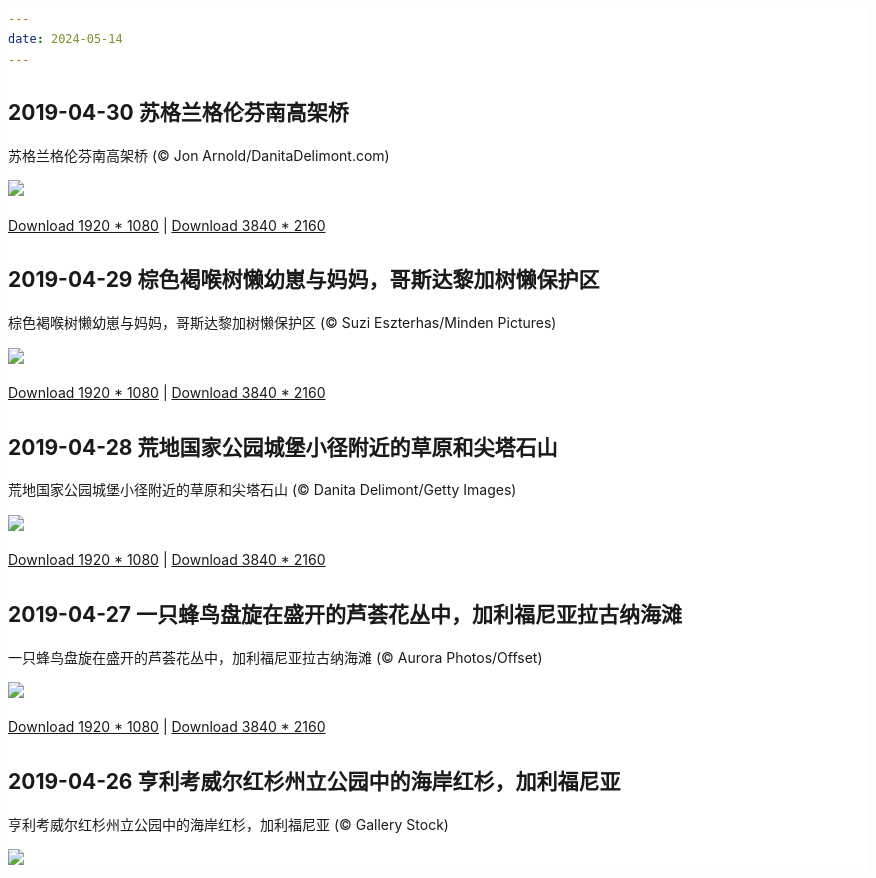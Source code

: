 ```yaml
---
date: 2024-05-14
---
```


## 2019-04-30 苏格兰格伦芬南高架桥

苏格兰格伦芬南高架桥 (© Jon Arnold/DanitaDelimont.com)

![](https://cn.bing.com/th?id=OHR.GlenfinnanViaduct_ZH-CN8400951216_1920x1080.jpg&rf=LaDigue_UHD.jpg&pid=hp&w=1920&h=1080&rs=1&c=4)

[Download 1920 * 1080](https://cn.bing.com/th?id=OHR.GlenfinnanViaduct_ZH-CN8400951216_1920x1080.jpg&rf=LaDigue_UHD.jpg&pid=hp&w=1920&h=1080&rs=1&c=4) | [Download 3840 * 2160](https://cn.bing.com/th?id=OHR.GlenfinnanViaduct_ZH-CN8400951216_1920x1080.jpg&rf=LaDigue_UHD.jpg&pid=hp&w=3840&h=2160&rs=1&c=4)

## 2019-04-29 棕色褐喉树懒幼崽与妈妈，哥斯达黎加树懒保护区

棕色褐喉树懒幼崽与妈妈，哥斯达黎加树懒保护区 (© Suzi Eszterhas/Minden Pictures)

![](https://cn.bing.com/th?id=OHR.BabySloth_ZH-CN8329403615_1920x1080.jpg&rf=LaDigue_UHD.jpg&pid=hp&w=1920&h=1080&rs=1&c=4)

[Download 1920 * 1080](https://cn.bing.com/th?id=OHR.BabySloth_ZH-CN8329403615_1920x1080.jpg&rf=LaDigue_UHD.jpg&pid=hp&w=1920&h=1080&rs=1&c=4) | [Download 3840 * 2160](https://cn.bing.com/th?id=OHR.BabySloth_ZH-CN8329403615_1920x1080.jpg&rf=LaDigue_UHD.jpg&pid=hp&w=3840&h=2160&rs=1&c=4)

## 2019-04-28 荒地国家公园城堡小径附近的草原和尖塔石山

荒地国家公园城堡小径附近的草原和尖塔石山 (© Danita Delimont/Getty Images)

![](https://cn.bing.com/th?id=OHR.SpringBadlands_ZH-CN8280871661_1920x1080.jpg&rf=LaDigue_UHD.jpg&pid=hp&w=1920&h=1080&rs=1&c=4)

[Download 1920 * 1080](https://cn.bing.com/th?id=OHR.SpringBadlands_ZH-CN8280871661_1920x1080.jpg&rf=LaDigue_UHD.jpg&pid=hp&w=1920&h=1080&rs=1&c=4) | [Download 3840 * 2160](https://cn.bing.com/th?id=OHR.SpringBadlands_ZH-CN8280871661_1920x1080.jpg&rf=LaDigue_UHD.jpg&pid=hp&w=3840&h=2160&rs=1&c=4)

## 2019-04-27 一只蜂鸟盘旋在盛开的芦荟花丛中，加利福尼亚拉古纳海滩

一只蜂鸟盘旋在盛开的芦荟花丛中，加利福尼亚拉古纳海滩 (© Aurora Photos/Offset)

![](https://cn.bing.com/th?id=OHR.BloomingAloe_ZH-CN8209855003_1920x1080.jpg&rf=LaDigue_UHD.jpg&pid=hp&w=1920&h=1080&rs=1&c=4)

[Download 1920 * 1080](https://cn.bing.com/th?id=OHR.BloomingAloe_ZH-CN8209855003_1920x1080.jpg&rf=LaDigue_UHD.jpg&pid=hp&w=1920&h=1080&rs=1&c=4) | [Download 3840 * 2160](https://cn.bing.com/th?id=OHR.BloomingAloe_ZH-CN8209855003_1920x1080.jpg&rf=LaDigue_UHD.jpg&pid=hp&w=3840&h=2160&rs=1&c=4)

## 2019-04-26 亨利考威尔红杉州立公园中的海岸红杉，加利福尼亚

亨利考威尔红杉州立公园中的海岸红杉，加利福尼亚 (© Gallery Stock)

![](https://cn.bing.com/th?id=OHR.CoastalFog_ZH-CN8104406852_1920x1080.jpg&rf=LaDigue_UHD.jpg&pid=hp&w=1920&h=1080&rs=1&c=4)
